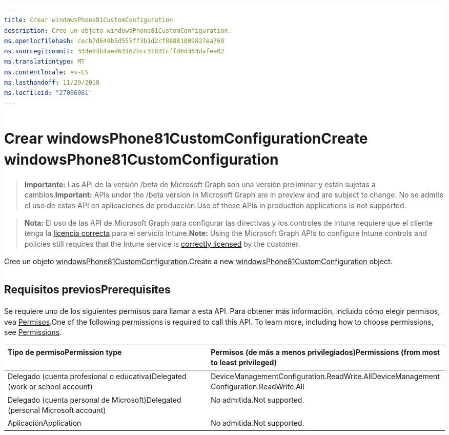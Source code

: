 ```yaml
---
title: Crear windowsPhone81CustomConfiguration
description: Cree un objeto windowsPhone81CustomConfiguration.
ms.openlocfilehash: cecb7d649b5d555ff3b1d2cf88881009827ea769
ms.sourcegitcommit: 334e84b4aed63162bcc31831cffd6d363dafee02
ms.translationtype: MT
ms.contentlocale: es-ES
ms.lasthandoff: 11/29/2018
ms.locfileid: "27086061"
---
```

# <a name="create-windowsphone81customconfiguration"></a><span data-ttu-id="b6205-103">Crear windowsPhone81CustomConfiguration</span><span class="sxs-lookup"><span data-stu-id="b6205-103">Create windowsPhone81CustomConfiguration</span></span>

> <span data-ttu-id="b6205-104">**Importante:** Las API de la versión /beta de Microsoft Graph son una versión preliminar y están sujetas a cambios.</span><span class="sxs-lookup"><span data-stu-id="b6205-104">**Important:** APIs under the /beta version in Microsoft Graph are in preview and are subject to change.</span></span> <span data-ttu-id="b6205-105">No se admite el uso de estas API en aplicaciones de producción.</span><span class="sxs-lookup"><span data-stu-id="b6205-105">Use of these APIs in production applications is not supported.</span></span>

> <span data-ttu-id="b6205-106">**Nota:** El uso de las API de Microsoft Graph para configurar las directivas y los controles de Intune requiere que el cliente tenga la [licencia correcta](https://go.microsoft.com/fwlink/?linkid=839381) para el servicio Intune.</span><span class="sxs-lookup"><span data-stu-id="b6205-106">**Note:** Using the Microsoft Graph APIs to configure Intune controls and policies still requires that the Intune service is [correctly licensed](https://go.microsoft.com/fwlink/?linkid=839381) by the customer.</span></span>

<span data-ttu-id="b6205-107">Cree un objeto [windowsPhone81CustomConfiguration](../resources/intune-deviceconfig-windowsphone81customconfiguration.md).</span><span class="sxs-lookup"><span data-stu-id="b6205-107">Create a new [windowsPhone81CustomConfiguration](../resources/intune-deviceconfig-windowsphone81customconfiguration.md) object.</span></span>
## <a name="prerequisites"></a><span data-ttu-id="b6205-108">Requisitos previos</span><span class="sxs-lookup"><span data-stu-id="b6205-108">Prerequisites</span></span>
<span data-ttu-id="b6205-p102">Se requiere uno de los siguientes permisos para llamar a esta API. Para obtener más información, incluido cómo elegir permisos, vea [Permisos](/graph/permissions-reference).</span><span class="sxs-lookup"><span data-stu-id="b6205-p102">One of the following permissions is required to call this API. To learn more, including how to choose permissions, see [Permissions](/graph/permissions-reference).</span></span>

|<span data-ttu-id="b6205-111">Tipo de permiso</span><span class="sxs-lookup"><span data-stu-id="b6205-111">Permission type</span></span>|<span data-ttu-id="b6205-112">Permisos (de más a menos privilegiados)</span><span class="sxs-lookup"><span data-stu-id="b6205-112">Permissions (from most to least privileged)</span></span>|
|:---|:---|
|<span data-ttu-id="b6205-113">Delegado (cuenta profesional o educativa)</span><span class="sxs-lookup"><span data-stu-id="b6205-113">Delegated (work or school account)</span></span>|<span data-ttu-id="b6205-114">DeviceManagementConfiguration.ReadWrite.All</span><span class="sxs-lookup"><span data-stu-id="b6205-114">DeviceManagementConfiguration.ReadWrite.All</span></span>|
|<span data-ttu-id="b6205-115">Delegado (cuenta personal de Microsoft)</span><span class="sxs-lookup"><span data-stu-id="b6205-115">Delegated (personal Microsoft account)</span></span>|<span data-ttu-id="b6205-116">No admitida.</span><span class="sxs-lookup"><span data-stu-id="b6205-116">Not supported.</span></span>|
|<span data-ttu-id="b6205-117">Aplicación</span><span class="sxs-lookup"><span data-stu-id="b6205-117">Application</span></span>|<span data-ttu-id="b6205-118">No admitida.</span><span class="sxs-lookup"><span data-stu-id="b6205-118">Not supported.</span></span>|
